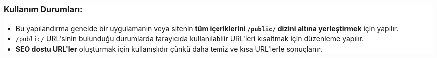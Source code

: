 
### Kullanım Durumları:
- Bu yapılandırma genelde bir uygulamanın veya sitenin **tüm içeriklerini `/public/` dizini altına yerleştirmek** için yapılır.  
- `/public/` URL'sinin bulunduğu durumlarda tarayıcıda kullanılabilir URL'leri kısaltmak için düzenleme yapılır.
- **SEO dostu URL'ler** oluşturmak için kullanışlıdır çünkü daha temiz ve kısa URL'lerle sonuçlanır.
